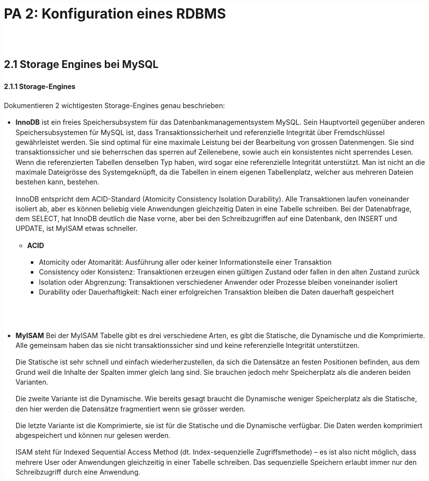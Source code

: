 # PA 2:  Konfiguration eines RDBMS

<br>

## 2.1 Storage Engines bei MySQL

#### 2.1.1 Storage-Engines
Dokumentieren 2 wichtigesten Storage-Engines genau beschrieben:

- __InnoDB__
ist ein freies Speichersubsystem für das Datenbankmanagementsystem MySQL. Sein Hauptvorteil gegenüber anderen Speichersubsystemen für MySQL ist, dass Transaktionssicherheit und referenzielle Integrität über Fremdschlüssel gewährleistet werden.
Sie sind optimal für eine maximale Leistung bei der Bearbeitung von grossen Datenmengen. Sie sind transaktionssicher und sie beherrschen das sperren auf Zeilenebene, sowie auch ein konsistentes nicht sperrendes Lesen. Wenn die referenzierten Tabellen denselben Typ haben, wird sogar eine referenzielle Integrität unterstützt. Man ist nicht an die maximale Dateigrösse des Systemgeknüpft, da die Tabellen in einem eigenen Tabellenplatz, welcher aus mehreren Dateien bestehen kann, bestehen.

    InnoDB entspricht dem ACID-Standard (Atomicity Consistency Isolation Durability). Alle Transaktionen laufen voneinander isoliert ab, aber es können beliebig viele Anwendungen gleichzeitig Daten in eine Tabelle schreiben. Bei der Datenabfrage, dem SELECT, hat InnoDB deutlich die Nase vorne, aber bei den Schreibzugriffen auf eine Datenbank, den INSERT und UPDATE, ist MyISAM etwas schneller.

    - __ACID__ 

        - Atomicity oder Atomarität: Ausführung aller oder keiner Informationsteile einer Transaktion
        - Consistency oder Konsistenz: Transaktionen erzeugen einen gültigen Zustand oder fallen in den alten Zustand zurück
        - Isolation oder Abgrenzung: Transaktionen verschiedener Anwender oder Prozesse bleiben voneinander isoliert
        - Durability oder Dauerhaftigkeit: Nach einer erfolgreichen Transaktion bleiben die Daten dauerhaft gespeichert


<br>
<br>

- __MyISAM__
Bei der MyISAM Tabelle gibt es drei verschiedene Arten, es gibt die Statische, die Dynamische und die Komprimierte. Alle gemeinsam haben das sie nicht transaktionssicher sind und keine referenzielle Integrität unterstützen.

    Die Statische ist sehr schnell und einfach wiederherzustellen, da sich die Datensätze an festen Positionen befinden, aus dem Grund weil die Inhalte der Spalten immer gleich lang sind. Sie brauchen jedoch mehr Speicherplatz als die anderen beiden Varianten.

    Die zweite Variante ist die Dynamische. Wie bereits gesagt braucht die Dynamische weniger Speicherplatz als die Statische, den hier werden die Datensätze fragmentiert wenn sie grösser werden.

    Die letzte Variante ist die Komprimierte, sie ist für die Statische und die Dynamische verfügbar. Die Daten werden komprimiert abgespeichert und können nur gelesen werden.

    ISAM steht für Indexed Sequential Access Method (dt. Index-sequenzielle Zugriffsmethode) – es ist also nicht möglich, dass mehrere User oder Anwendungen gleichzeitig in einer Tabelle schreiben. Das sequenzielle Speichern erlaubt immer nur den Schreibzugriff durch eine Anwendung.
